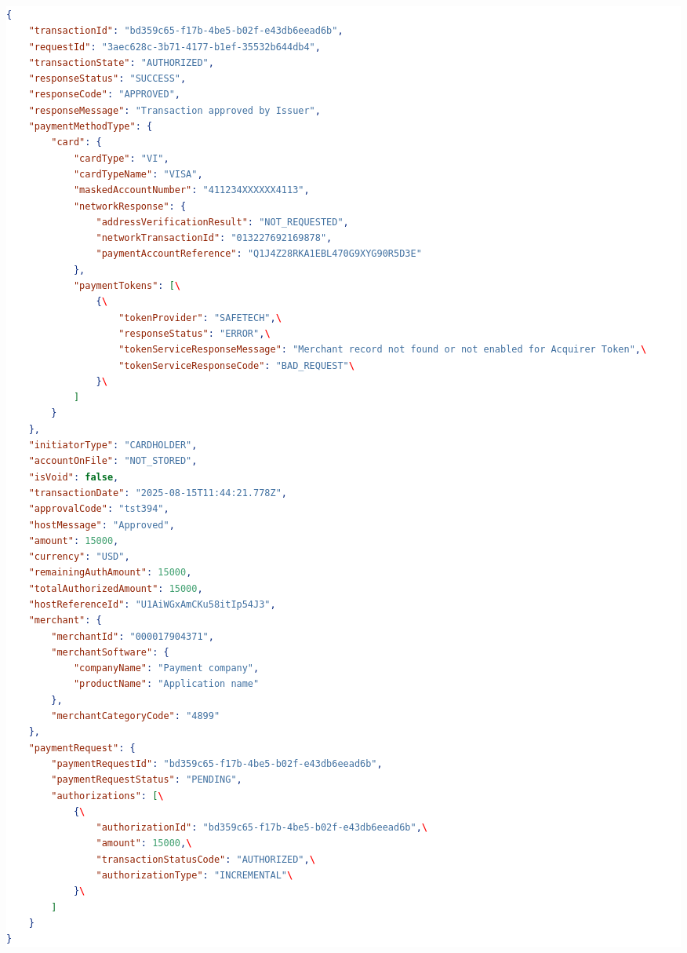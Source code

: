 ```json
{
    "transactionId": "bd359c65-f17b-4be5-b02f-e43db6eead6b",
    "requestId": "3aec628c-3b71-4177-b1ef-35532b644db4",
    "transactionState": "AUTHORIZED",
    "responseStatus": "SUCCESS",
    "responseCode": "APPROVED",
    "responseMessage": "Transaction approved by Issuer",
    "paymentMethodType": {
        "card": {
            "cardType": "VI",
            "cardTypeName": "VISA",
            "maskedAccountNumber": "411234XXXXXX4113",
            "networkResponse": {
                "addressVerificationResult": "NOT_REQUESTED",
                "networkTransactionId": "013227692169878",
                "paymentAccountReference": "Q1J4Z28RKA1EBL470G9XYG90R5D3E"
            },
            "paymentTokens": [\
                {\
                    "tokenProvider": "SAFETECH",\
                    "responseStatus": "ERROR",\
                    "tokenServiceResponseMessage": "Merchant record not found or not enabled for Acquirer Token",\
                    "tokenServiceResponseCode": "BAD_REQUEST"\
                }\
            ]
        }
    },
    "initiatorType": "CARDHOLDER",
    "accountOnFile": "NOT_STORED",
    "isVoid": false,
    "transactionDate": "2025-08-15T11:44:21.778Z",
    "approvalCode": "tst394",
    "hostMessage": "Approved",
    "amount": 15000,
    "currency": "USD",
    "remainingAuthAmount": 15000,
    "totalAuthorizedAmount": 15000,
    "hostReferenceId": "U1AiWGxAmCKu58itIp54J3",
    "merchant": {
        "merchantId": "000017904371",
        "merchantSoftware": {
            "companyName": "Payment company",
            "productName": "Application name"
        },
        "merchantCategoryCode": "4899"
    },
    "paymentRequest": {
        "paymentRequestId": "bd359c65-f17b-4be5-b02f-e43db6eead6b",
        "paymentRequestStatus": "PENDING",
        "authorizations": [\
            {\
                "authorizationId": "bd359c65-f17b-4be5-b02f-e43db6eead6b",\
                "amount": 15000,\
                "transactionStatusCode": "AUTHORIZED",\
                "authorizationType": "INCREMENTAL"\
            }\
        ]
    }
}
```

